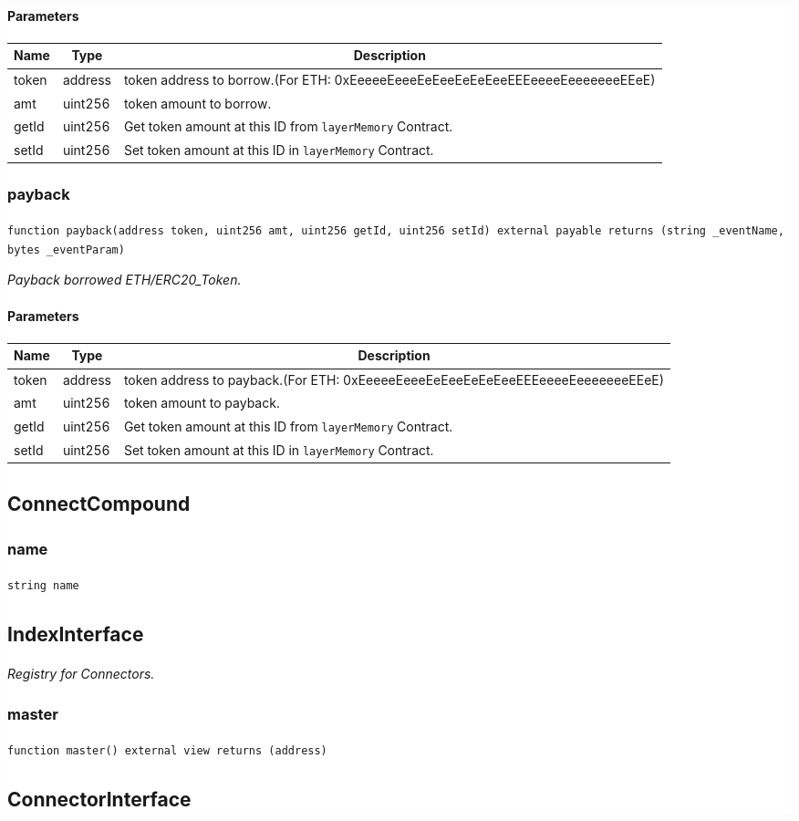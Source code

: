 #### Parameters

| Name | Type | Description |
| ---- | ---- | ----------- |
| token | address | token address to borrow.(For ETH: 0xEeeeeEeeeEeEeeEeEeEeeEEEeeeeEeeeeeeeEEeE) |
| amt | uint256 | token amount to borrow. |
| getId | uint256 | Get token amount at this ID from `layerMemory` Contract. |
| setId | uint256 | Set token amount at this ID in `layerMemory` Contract. |

### payback

```solidity
function payback(address token, uint256 amt, uint256 getId, uint256 setId) external payable returns (string _eventName, bytes _eventParam)
```

_Payback borrowed ETH/ERC20_Token._

#### Parameters

| Name | Type | Description |
| ---- | ---- | ----------- |
| token | address | token address to payback.(For ETH: 0xEeeeeEeeeEeEeeEeEeEeeEEEeeeeEeeeeeeeEEeE) |
| amt | uint256 | token amount to payback. |
| getId | uint256 | Get token amount at this ID from `layerMemory` Contract. |
| setId | uint256 | Set token amount at this ID in `layerMemory` Contract. |

## ConnectCompound

### name

```solidity
string name
```

## IndexInterface

_Registry for Connectors._

### master

```solidity
function master() external view returns (address)
```

## ConnectorInterface
